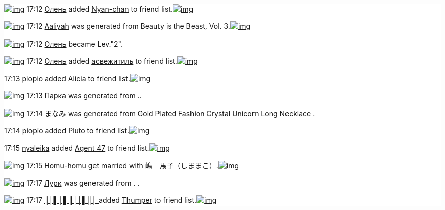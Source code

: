 [![img](http://kacdn02.appspot.com/6628808769667072/7b3c.jpg)](http://www.barcodekanojo.com/user/407794/%D0%9E%D0%BB%D0%B5%D0%BD%D1%8C) 17:12 [Олень](http://www.barcodekanojo.com/user/407794/%D0%9E%D0%BB%D0%B5%D0%BD%D1%8C) added [Nyan-chan](http://www.barcodekanojo.com/kanojo/2669930/Nyan-chan) to friend list.[![img](http://kacdn04.appspot.com/5358948806819840/8763.png)](http://www.barcodekanojo.com/kanojo/2669930/Nyan-chan)

[![img](http://kacdn05.appspot.com/6548457447751680/00ae.png)](http://www.barcodekanojo.com/kanojo/2708630/Aaliyah) 17:12 [Aaliyah](http://www.barcodekanojo.com/kanojo/2708630/Aaliyah) was generated from Beauty is the Beast, Vol. 3.[![img](http://img62.imageshack.us/img62/3232/cdbl.jpg)](http://www.barcodekanojo.com/product_images/barcode/5235481/1387959102/50x50xBeauty,P20is,P20the,P20Beast,P2C,P20Vol.,P203.jpg,qw=88,ah=88.pagespeed.ic.10Y0uVcR4a.jpg)

[![img](http://kacdn02.appspot.com/6628808769667072/7b3c.jpg)](http://www.barcodekanojo.com/user/407794/%D0%9E%D0%BB%D0%B5%D0%BD%D1%8C) 17:12 [Олень](http://www.barcodekanojo.com/user/407794/%D0%9E%D0%BB%D0%B5%D0%BD%D1%8C) became Lev."2".

[![img](http://kacdn02.appspot.com/6628808769667072/7b3c.jpg)](http://www.barcodekanojo.com/user/407794/%D0%9E%D0%BB%D0%B5%D0%BD%D1%8C) 17:12 [Олень](http://www.barcodekanojo.com/user/407794/%D0%9E%D0%BB%D0%B5%D0%BD%D1%8C) added [асвежитиль](http://www.barcodekanojo.com/kanojo/2583850/%D0%B0%D1%81%D0%B2%D0%B5%D0%B6%D0%B8%D1%82%D0%B8%D0%BB%D1%8C) to friend list.[![img](http://kacdn02.appspot.com/6489450502684672/87b5.png)](http://www.barcodekanojo.com/kanojo/2583850/%D0%B0%D1%81%D0%B2%D0%B5%D0%B6%D0%B8%D1%82%D0%B8%D0%BB%D1%8C)

17:13 [piopio](http://www.barcodekanojo.com/user/427952/piopio) added [Alicia](http://www.barcodekanojo.com/kanojo/2427171/Alicia) to friend list.[![img](http://img826.imageshack.us/img826/1120/uoyl.png)](http://www.barcodekanojo.com/kanojo/2427171/Alicia)

[![img](http://kacdn03.appspot.com/6546424586043392/9d9a.png)](http://www.barcodekanojo.com/kanojo/2708631/%D0%9F%D0%B0%D1%80%D0%BA%D0%B0) 17:13 [Парка](http://www.barcodekanojo.com/kanojo/2708631/%D0%9F%D0%B0%D1%80%D0%BA%D0%B0) was generated from ..

[![img](http://kacdn04.appspot.com/5408891760279552/2721.png)](http://www.barcodekanojo.com/kanojo/2708632/%E3%81%BE%E3%81%AA%E3%81%BF) 17:14 [まなみ](http://www.barcodekanojo.com/kanojo/2708632/%E3%81%BE%E3%81%AA%E3%81%BF) was generated from Gold Plated Fashion Crystal Unicorn Long Necklace .

17:14 [piopio](http://www.barcodekanojo.com/user/427952/piopio) added [Pluto](http://www.barcodekanojo.com/kanojo/2428095/Pluto) to friend list.[![img](http://kacdn01.appspot.com/6649827534307328/c042.png)](http://www.barcodekanojo.com/kanojo/2428095/Pluto)

17:15 [nyaleika](http://www.barcodekanojo.com/user/407323/nyaleika) added [Agent 47](http://www.barcodekanojo.com/kanojo/2656343/Agent%2047) to friend list.[![img](http://kacdn04.appspot.com/5245873055334400/1ffe.png)](http://www.barcodekanojo.com/kanojo/2656343/Agent%2047)

[![img](http://kacdn05.appspot.com/5024156374532096/27b7.jpg)](http://www.barcodekanojo.com/user/399450/%20Homu-homu) 17:15 [ Homu-homu](http://www.barcodekanojo.com/user/399450/%20Homu-homu) get married with [嶋　馬子（しままこ）](http://www.barcodekanojo.com/kanojo/2708325/%E5%B6%8B%E3%80%80%E9%A6%AC%E5%AD%90%EF%BC%88%E3%81%97%E3%81%BE%E3%81%BE%E3%81%93%EF%BC%89).[![img](http://kacdn01.appspot.com/4607119881928704/7d9f.png)](http://www.barcodekanojo.com/kanojo/2708325/%E5%B6%8B%E3%80%80%E9%A6%AC%E5%AD%90%EF%BC%88%E3%81%97%E3%81%BE%E3%81%BE%E3%81%93%EF%BC%89)

[![img](http://kacdn05.appspot.com/6717895786627072/e036.png)](http://www.barcodekanojo.com/kanojo/2708633/%D0%9B%D1%83%D1%80%D0%BA) 17:17 [Лурк](http://www.barcodekanojo.com/kanojo/2708633/%D0%9B%D1%83%D1%80%D0%BA) was generated from  . .

[![img](http://kacdn05.appspot.com/4858491432861696/1ae9.jpg)](http://www.barcodekanojo.com/user/398219/%E2%95%91%E2%94%82%E2%96%8C%E2%94%82%E2%96%8C%E2%95%91%E2%94%82%E2%94%82%E2%96%8C%E2%95%91%E2%94%82%20) 17:17 [║│▌│▌║││▌║│ ](http://www.barcodekanojo.com/user/398219/%E2%95%91%E2%94%82%E2%96%8C%E2%94%82%E2%96%8C%E2%95%91%E2%94%82%E2%94%82%E2%96%8C%E2%95%91%E2%94%82%20) added [Thumper](http://www.barcodekanojo.com/kanojo/2587057/Thumper) to friend list.[![img](http://kacdn02.appspot.com/4897377529888768/1cae4.png)](http://www.barcodekanojo.com/kanojo/2587057/Thumper)
